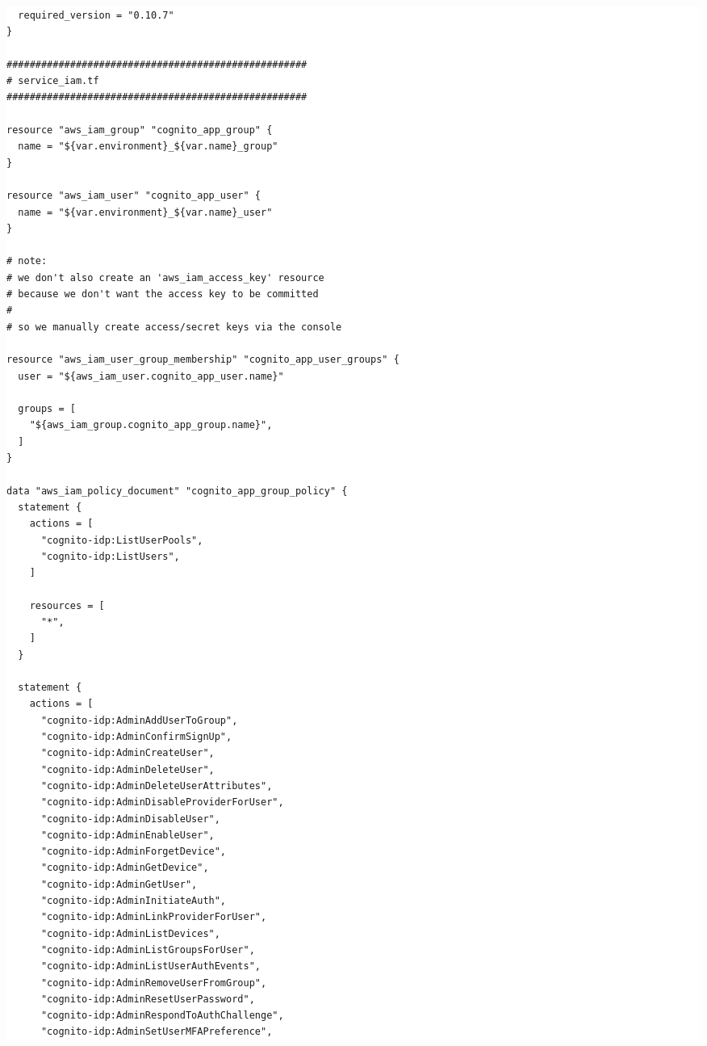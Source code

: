 ```
  required_version = "0.10.7"
}

####################################################
# service_iam.tf
####################################################

resource "aws_iam_group" "cognito_app_group" {
  name = "${var.environment}_${var.name}_group"
}

resource "aws_iam_user" "cognito_app_user" {
  name = "${var.environment}_${var.name}_user"
}

# note:
# we don't also create an 'aws_iam_access_key' resource
# because we don't want the access key to be committed
# 
# so we manually create access/secret keys via the console

resource "aws_iam_user_group_membership" "cognito_app_user_groups" {
  user = "${aws_iam_user.cognito_app_user.name}"

  groups = [
    "${aws_iam_group.cognito_app_group.name}",
  ]
}

data "aws_iam_policy_document" "cognito_app_group_policy" {
  statement {
    actions = [
      "cognito-idp:ListUserPools",
      "cognito-idp:ListUsers",
    ]

    resources = [
      "*",
    ]
  }

  statement {
    actions = [
      "cognito-idp:AdminAddUserToGroup",
      "cognito-idp:AdminConfirmSignUp",
      "cognito-idp:AdminCreateUser",
      "cognito-idp:AdminDeleteUser",
      "cognito-idp:AdminDeleteUserAttributes",
      "cognito-idp:AdminDisableProviderForUser",
      "cognito-idp:AdminDisableUser",
      "cognito-idp:AdminEnableUser",
      "cognito-idp:AdminForgetDevice",
      "cognito-idp:AdminGetDevice",
      "cognito-idp:AdminGetUser",
      "cognito-idp:AdminInitiateAuth",
      "cognito-idp:AdminLinkProviderForUser",
      "cognito-idp:AdminListDevices",
      "cognito-idp:AdminListGroupsForUser",
      "cognito-idp:AdminListUserAuthEvents",
      "cognito-idp:AdminRemoveUserFromGroup",
      "cognito-idp:AdminResetUserPassword",
      "cognito-idp:AdminRespondToAuthChallenge",
      "cognito-idp:AdminSetUserMFAPreference",
```